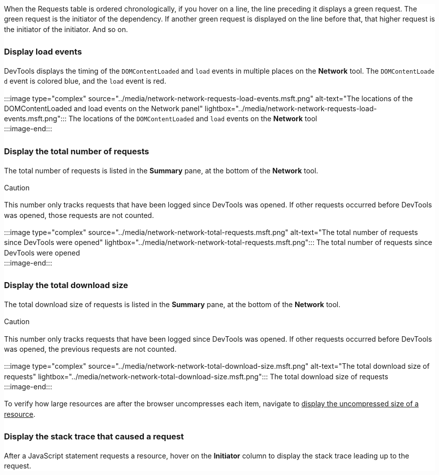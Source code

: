When the Requests table is ordered chronologically, if you hover on a line, the line preceding it displays a green request.  The green request is the initiator of the dependency.  If another green request is displayed on the line before that, that higher request is the initiator of the initiator.  And so on.  

### Display load events  

DevTools displays the timing of the `DOMContentLoaded` and `load` events in multiple places on the **Network** tool.  The `DOMContentLoaded` event is colored blue, and the `load` event is red.  

:::image type="complex" source="../media/network-network-requests-load-events.msft.png" alt-text="The locations of the DOMContentLoaded and load events on the Network panel" lightbox="../media/network-network-requests-load-events.msft.png":::
   The locations of the `DOMContentLoaded` and `load` events on the **Network** tool  
:::image-end:::  

### Display the total number of requests  

The total number of requests is listed in the **Summary** pane, at the bottom of the **Network** tool.  

> [!CAUTION]
> This number only tracks requests that have been logged since DevTools was opened.  If other requests occurred before DevTools was opened, those requests are not counted.  

:::image type="complex" source="../media/network-network-total-requests.msft.png" alt-text="The total number of requests since DevTools were opened" lightbox="../media/network-network-total-requests.msft.png":::
   The total number of requests since DevTools were opened  
:::image-end:::  

### Display the total download size  

The total download size of requests is listed in the **Summary** pane, at the bottom of the **Network** tool.  

> [!CAUTION]
> This number only tracks requests that have been logged since DevTools was opened.  If other requests occurred before DevTools was opened, the previous requests are not counted.  

:::image type="complex" source="../media/network-network-total-download-size.msft.png" alt-text="The total download size of requests" lightbox="../media/network-network-total-download-size.msft.png":::
   The total download size of requests  
:::image-end:::  

To verify how large resources are after the browser uncompresses each item, navigate to [display the uncompressed size of a resource](#display-the-uncompressed-size-of-a-resource).  

### Display the stack trace that caused a request  

After a JavaScript statement requests a resource, hover on the **Initiator** column to display the stack trace leading up to the request.  

  

[DevtoolsProgressiveWebApps]: ../progressive-web-apps/index.md "Debug Progressive Web Apps | Microsoft Docs"  
[MDNHTTPDataURIs]: https://developer.mozilla.org/docs/Web/HTTP/Basics_of_HTTP/Data_URIs "Data URLs | MDN"  
[WikiProxyServer]: https://en.wikipedia.org/wiki/Proxy_server "Proxy server - Wikipedia"  
[CCA4IL]: https://creativecommons.org/licenses/by/4.0  
[CCby4Image]: https://i.creativecommons.org/l/by/4.0/88x31.png  
[GoogleSitePolicies]: https://developers.google.com/terms/site-policies  
[KayceBasques]: https://developers.google.com/web/resources/contributors#kayce-basques  